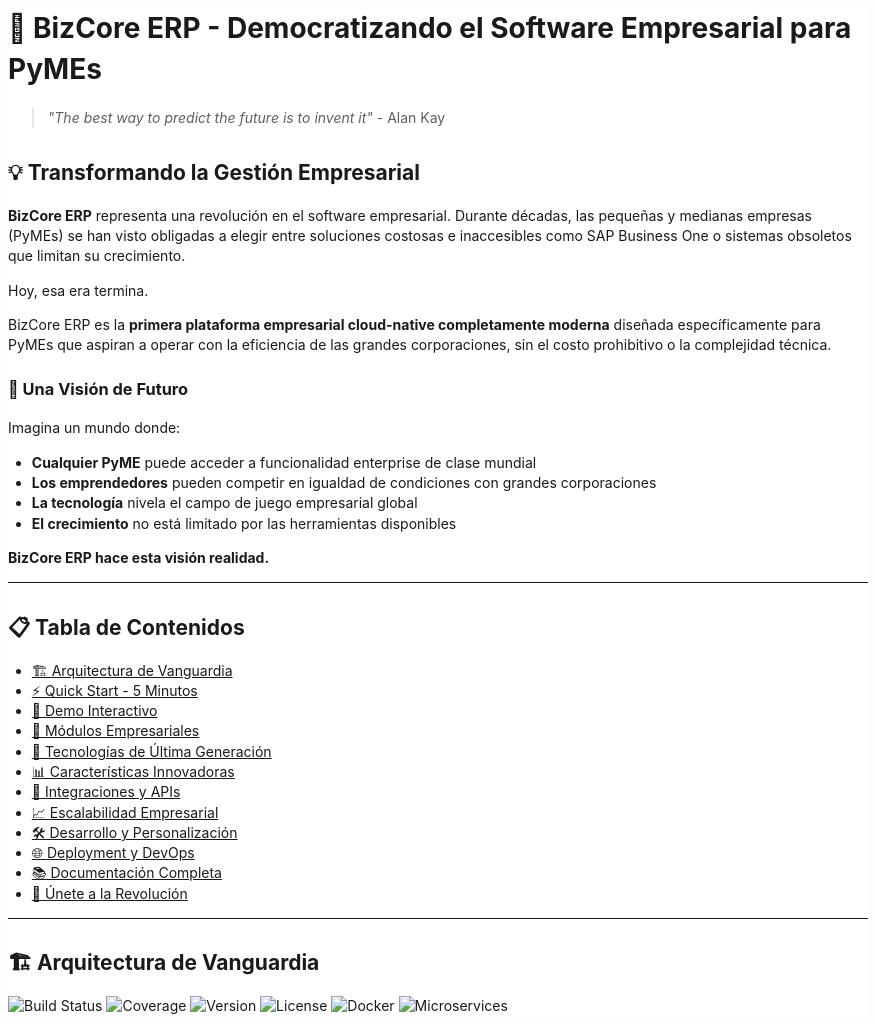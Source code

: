 # 🚀 BizCore ERP - Democratizando el Software Empresarial para PyMEs

> *"The best way to predict the future is to invent it"* - Alan Kay

## 💡 Transformando la Gestión Empresarial

**BizCore ERP** representa una revolución en el software empresarial. Durante décadas, las pequeñas y medianas empresas (PyMEs) se han visto obligadas a elegir entre soluciones costosas e inaccesibles como SAP Business One o sistemas obsoletos que limitan su crecimiento. 

Hoy, esa era termina.

BizCore ERP es la **primera plataforma empresarial cloud-native completamente moderna** diseñada específicamente para PyMEs que aspiran a operar con la eficiencia de las grandes corporaciones, sin el costo prohibitivo o la complejidad técnica.

### 🌟 Una Visión de Futuro

Imagina un mundo donde:
- **Cualquier PyME** puede acceder a funcionalidad enterprise de clase mundial
- **Los emprendedores** pueden competir en igualdad de condiciones con grandes corporaciones
- **La tecnología** nivela el campo de juego empresarial global
- **El crecimiento** no está limitado por las herramientas disponibles

**BizCore ERP hace esta visión realidad.**

---

## 📋 Tabla de Contenidos

- [🏗️ Arquitectura de Vanguardia](#️-arquitectura-de-vanguardia)
- [⚡ Quick Start - 5 Minutos](#-quick-start---5-minutos)
- [🎯 Demo Interactivo](#-demo-interactivo)
- [🔧 Módulos Empresariales](#-módulos-empresariales)
- [🚀 Tecnologías de Última Generación](#-tecnologías-de-última-generación)
- [📊 Características Innovadoras](#-características-innovadoras)
- [🔌 Integraciones y APIs](#-integraciones-y-apis)
- [📈 Escalabilidad Empresarial](#-escalabilidad-empresarial)
- [🛠️ Desarrollo y Personalización](#️-desarrollo-y-personalización)
- [🌐 Deployment y DevOps](#-deployment-y-devops)
- [📚 Documentación Completa](#-documentación-completa)
- [🤝 Únete a la Revolución](#-únete-a-la-revolución)

---

## 🏗️ Arquitectura de Vanguardia

![Build Status](https://img.shields.io/badge/build-passing-brightgreen)
![Coverage](https://img.shields.io/badge/coverage-95%25-brightgreen)
![Version](https://img.shields.io/badge/version-1.0.0-blue)
![License](https://img.shields.io/badge/license-MIT-green)
![Docker](https://img.shields.io/badge/docker-ready-blue)
![Microservices](https://img.shields.io/badge/microservices-6-purple)
